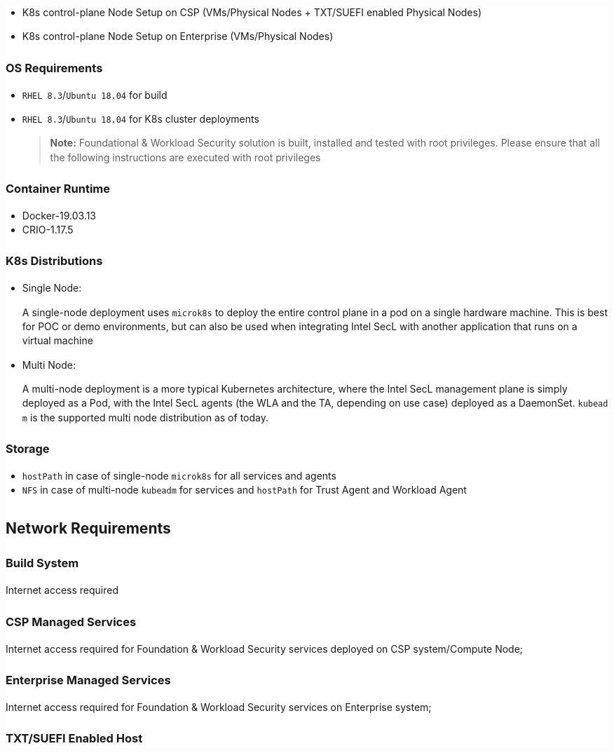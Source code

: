 * K8s control-plane Node Setup on CSP (VMs/Physical Nodes + TXT/SUEFI enabled Physical Nodes)

* K8s control-plane Node Setup on Enterprise (VMs/Physical Nodes)

### OS Requirements

* `RHEL 8.3`/`Ubuntu 18.04` for build

* `RHEL 8.3`/`Ubuntu 18.04` for K8s cluster deployments

  >  **Note:** Foundational & Workload Security solution is built, installed and tested with root privileges. Please ensure that all the following instructions are executed with root privileges

### Container Runtime

* Docker-19.03.13
* CRIO-1.17.5

### K8s Distributions

* Single Node: 

  A single-node deployment uses `microk8s` to deploy the entire control plane in a pod on a single hardware machine. This is best for POC or demo environments, but can also be used when integrating Intel SecL with another application that runs on a virtual machine

* Multi Node: 

  A multi-node deployment is a more typical Kubernetes architecture, where the Intel SecL management plane is simply deployed as a Pod, with the Intel SecL agents (the WLA and the TA, depending on use case) deployed as a DaemonSet. `kubeadm` is the supported multi node distribution as of today.

### Storage

* `hostPath` in case of single-node `microk8s` for all services and agents
* `NFS` in case of multi-node `kubeadm` for services and `hostPath` for Trust Agent and Workload Agent


## Network Requirements

### Build System

Internet access required

### CSP Managed Services

Internet access required for Foundation & Workload Security services deployed on CSP system/Compute Node;

### Enterprise Managed Services

Internet access required for Foundation & Workload Security services on Enterprise system;

### TXT/SUEFI Enabled Host
